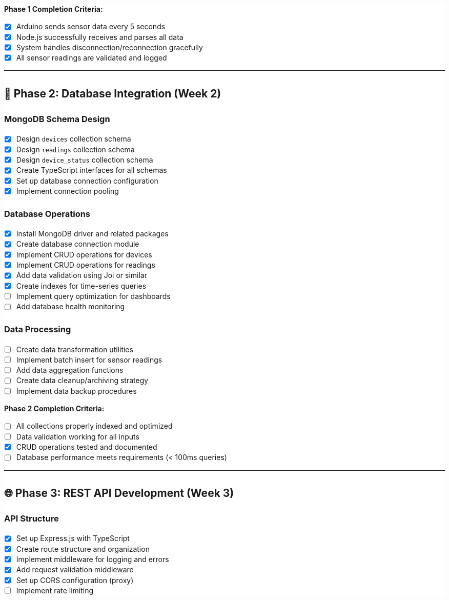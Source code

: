 **Phase 1 Completion Criteria:**
- [x] Arduino sends sensor data every 5 seconds
- [x] Node.js successfully receives and parses all data
- [x] System handles disconnection/reconnection gracefully
- [x] All sensor readings are validated and logged

---

## 💾 Phase 2: Database Integration (Week 2)

### MongoDB Schema Design
- [x] Design `devices` collection schema
- [x] Design `readings` collection schema
- [x] Design `device_status` collection schema
- [x] Create TypeScript interfaces for all schemas
- [x] Set up database connection configuration
- [x] Implement connection pooling

### Database Operations
- [x] Install MongoDB driver and related packages
- [x] Create database connection module
- [x] Implement CRUD operations for devices
- [x] Implement CRUD operations for readings
- [x] Add data validation using Joi or similar
- [x] Create indexes for time-series queries
- [ ] Implement query optimization for dashboards
- [ ] Add database health monitoring

### Data Processing
- [ ] Create data transformation utilities
- [ ] Implement batch insert for sensor readings
- [ ] Add data aggregation functions
- [ ] Create data cleanup/archiving strategy
- [ ] Implement data backup procedures

**Phase 2 Completion Criteria:**
- [ ] All collections properly indexed and optimized
- [ ] Data validation working for all inputs
- [x] CRUD operations tested and documented
- [ ] Database performance meets requirements (< 100ms queries)

---

## 🌐 Phase 3: REST API Development (Week 3)

### API Structure
- [x] Set up Express.js with TypeScript
- [x] Create route structure and organization
- [x] Implement middleware for logging and errors
- [x] Add request validation middleware
- [x] Set up CORS configuration (proxy)
- [ ] Implement rate limiting
